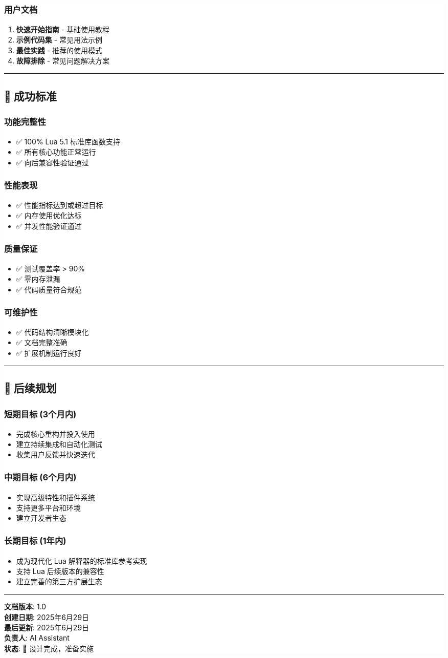 ### 用户文档

1. **快速开始指南** - 基础使用教程
2. **示例代码集** - 常见用法示例
3. **最佳实践** - 推荐的使用模式
4. **故障排除** - 常见问题解决方案

---

## 🎯 成功标准

### 功能完整性
- ✅ 100% Lua 5.1 标准库函数支持
- ✅ 所有核心功能正常运行
- ✅ 向后兼容性验证通过

### 性能表现
- ✅ 性能指标达到或超过目标
- ✅ 内存使用优化达标
- ✅ 并发性能验证通过

### 质量保证
- ✅ 测试覆盖率 > 90%
- ✅ 零内存泄漏
- ✅ 代码质量符合规范

### 可维护性
- ✅ 代码结构清晰模块化
- ✅ 文档完整准确
- ✅ 扩展机制运行良好

---

## 🔄 后续规划

### 短期目标 (3个月内)
- 完成核心重构并投入使用
- 建立持续集成和自动化测试
- 收集用户反馈并快速迭代

### 中期目标 (6个月内)
- 实现高级特性和插件系统
- 支持更多平台和环境
- 建立开发者生态

### 长期目标 (1年内)
- 成为现代化 Lua 解释器的标准库参考实现
- 支持 Lua 后续版本的兼容性
- 建立完善的第三方扩展生态

---

**文档版本**: 1.0  
**创建日期**: 2025年6月29日  
**最后更新**: 2025年6月29日  
**负责人**: AI Assistant  
**状态**: 🔄 设计完成，准备实施

